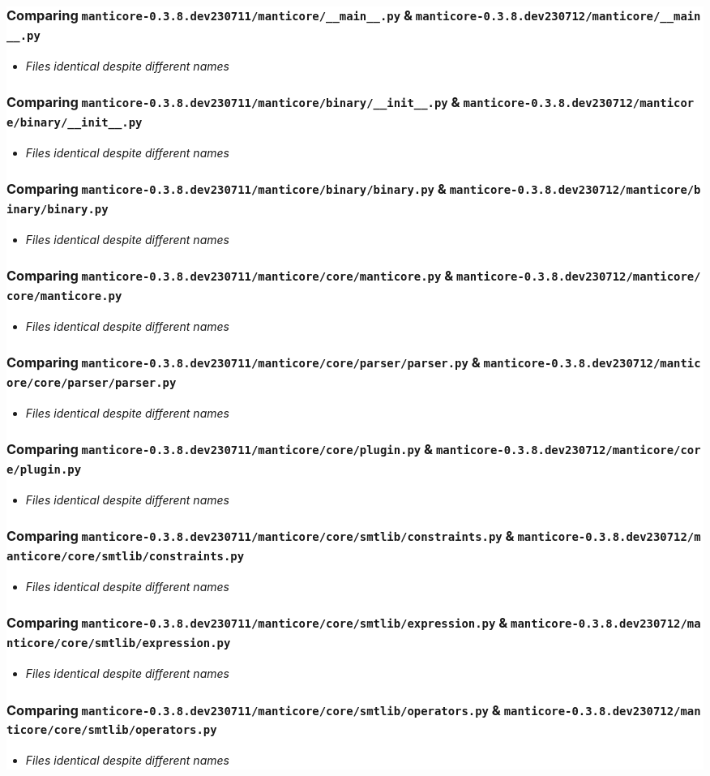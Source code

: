 ### Comparing `manticore-0.3.8.dev230711/manticore/__main__.py` & `manticore-0.3.8.dev230712/manticore/__main__.py`

 * *Files identical despite different names*

### Comparing `manticore-0.3.8.dev230711/manticore/binary/__init__.py` & `manticore-0.3.8.dev230712/manticore/binary/__init__.py`

 * *Files identical despite different names*

### Comparing `manticore-0.3.8.dev230711/manticore/binary/binary.py` & `manticore-0.3.8.dev230712/manticore/binary/binary.py`

 * *Files identical despite different names*

### Comparing `manticore-0.3.8.dev230711/manticore/core/manticore.py` & `manticore-0.3.8.dev230712/manticore/core/manticore.py`

 * *Files identical despite different names*

### Comparing `manticore-0.3.8.dev230711/manticore/core/parser/parser.py` & `manticore-0.3.8.dev230712/manticore/core/parser/parser.py`

 * *Files identical despite different names*

### Comparing `manticore-0.3.8.dev230711/manticore/core/plugin.py` & `manticore-0.3.8.dev230712/manticore/core/plugin.py`

 * *Files identical despite different names*

### Comparing `manticore-0.3.8.dev230711/manticore/core/smtlib/constraints.py` & `manticore-0.3.8.dev230712/manticore/core/smtlib/constraints.py`

 * *Files identical despite different names*

### Comparing `manticore-0.3.8.dev230711/manticore/core/smtlib/expression.py` & `manticore-0.3.8.dev230712/manticore/core/smtlib/expression.py`

 * *Files identical despite different names*

### Comparing `manticore-0.3.8.dev230711/manticore/core/smtlib/operators.py` & `manticore-0.3.8.dev230712/manticore/core/smtlib/operators.py`

 * *Files identical despite different names*
